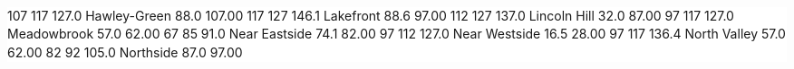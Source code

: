<td align="center">107</td>
<td align="center">117</td>
<td align="center">127.0</td>
</tr>
<tr class="odd">
<td align="center">Hawley-Green</td>
<td align="center">88.0</td>
<td align="center">107.00</td>
<td align="center">117</td>
<td align="center">127</td>
<td align="center">146.1</td>
</tr>
<tr class="even">
<td align="center">Lakefront</td>
<td align="center">88.6</td>
<td align="center">97.00</td>
<td align="center">112</td>
<td align="center">127</td>
<td align="center">137.0</td>
</tr>
<tr class="odd">
<td align="center">Lincoln Hill</td>
<td align="center">32.0</td>
<td align="center">87.00</td>
<td align="center">97</td>
<td align="center">117</td>
<td align="center">127.0</td>
</tr>
<tr class="even">
<td align="center">Meadowbrook</td>
<td align="center">57.0</td>
<td align="center">62.00</td>
<td align="center">67</td>
<td align="center">85</td>
<td align="center">91.0</td>
</tr>
<tr class="odd">
<td align="center">Near Eastside</td>
<td align="center">74.1</td>
<td align="center">82.00</td>
<td align="center">97</td>
<td align="center">112</td>
<td align="center">127.0</td>
</tr>
<tr class="even">
<td align="center">Near Westside</td>
<td align="center">16.5</td>
<td align="center">28.00</td>
<td align="center">97</td>
<td align="center">117</td>
<td align="center">136.4</td>
</tr>
<tr class="odd">
<td align="center">North Valley</td>
<td align="center">57.0</td>
<td align="center">62.00</td>
<td align="center">82</td>
<td align="center">92</td>
<td align="center">105.0</td>
</tr>
<tr class="even">
<td align="center">Northside</td>
<td align="center">87.0</td>
<td align="center">97.00</td>